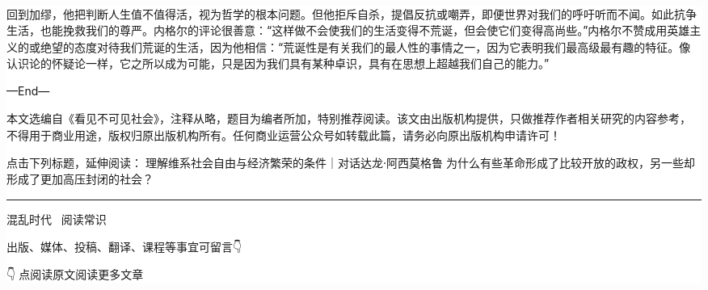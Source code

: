 

回到加缪，他把判断人生值不值得活，视为哲学的根本问题。但他拒斥自杀，提倡反抗或嘲弄，即便世界对我们的呼吁听而不闻。如此抗争生活，也能挽救我们的尊严。内格尔的评论很善意：“这样做不会使我们的生活变得不荒诞，但会使它们变得高尚些。”内格尔不赞成用英雄主义的或绝望的态度对待我们荒诞的生活，因为他相信：“荒诞性是有关我们的最人性的事情之一，因为它表明我们最高级最有趣的特征。像认识论的怀疑论一样，它之所以成为可能，只是因为我们具有某种卓识，具有在思想上超越我们自己的能力。”



—End—


本文选编自《看见不可见社会》，注释从略，题目为编者所加，特别推荐阅读。该文由出版机构提供，只做推荐作者相关研究的内容参考，不得用于商业用途，版权归原出版机构所有。任何商业运营公众号如转载此篇，请务必向原出版机构申请许可！




点击下列标题，延伸阅读：
理解维系社会自由与经济繁荣的条件｜对话达龙·阿西莫格鲁
为什么有些革命形成了比较开放的政权，另一些却形成了更加高压封闭的社会？



----------------------------------

混乱时代   阅读常识

出版、媒体、投稿、翻译、课程等事宜可留言👇





👇 点阅读原文阅读更多文章